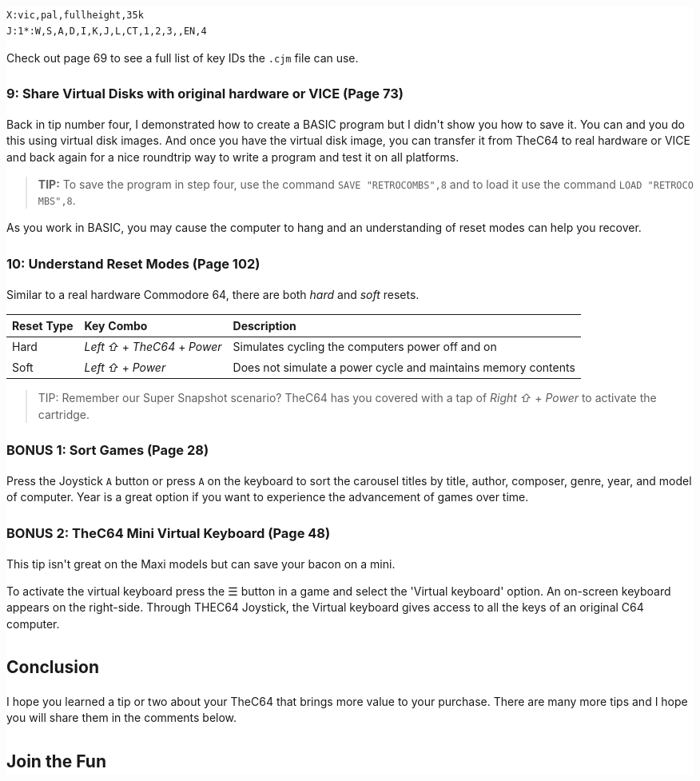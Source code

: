 ```
X:vic,pal,fullheight,35k
J:1*:W,S,A,D,I,K,J,L,CT,1,2,3,,EN,4
```

Check out page 69 to see a full list of key IDs the `.cjm` file can use.

### 9: Share Virtual Disks with original hardware or VICE (Page 73)

Back in tip number four, I demonstrated how to create a BASIC program but I didn't show you how to save it. You can and you do this using virtual disk images. And once you have the virtual disk image, you can transfer it from TheC64 to real hardware or VICE and back again for a nice roundtrip way to write a program and test it on all platforms.

> **TIP:** To save the program in step four, use the command `SAVE "RETROCOMBS",8` and to load it use the command `LOAD "RETROCOMBS",8`.

As you work in BASIC, you may cause the computer to hang and an understanding of reset modes can help you recover.

### 10: Understand Reset Modes (Page 102)

Similar to a real hardware Commodore 64, there are both *hard* and *soft* resets.

| Reset Type | Key Combo | Description |
|:-----------|:----------|:------------|
| Hard       | *Left ⇧* + *TheC64* + *Power*  | Simulates cycling the computers power off and on            |
| Soft       | *Left ⇧* + *Power*          |  Does not simulate a power cycle and maintains memory contents           |  

> TIP: Remember our Super Snapshot scenario? TheC64 has you covered with a tap of *Right ⇧* + *Power* to activate the cartridge.

### BONUS 1: Sort Games (Page 28)

Press the Joystick `A` button or press `A` on the keyboard to sort the carousel titles by title, author, composer, genre, year, and model of computer. Year is a great option if you want to experience the advancement of games over time.

### BONUS 2: TheC64 Mini Virtual Keyboard (Page 48)

This tip isn't great on the Maxi models but can save your bacon on a mini.

To activate the virtual keyboard press the ☰ button in a game and select the 'Virtual keyboard' option. An on-screen keyboard appears on the right-side. Through THEC64 Joystick, the Virtual keyboard gives access to all the keys of an original C64 computer.

## Conclusion

I hope you learned a tip or two about your TheC64 that brings more value to your purchase. There are many more tips and I hope you will share them in the comments below.

## Join the Fun
